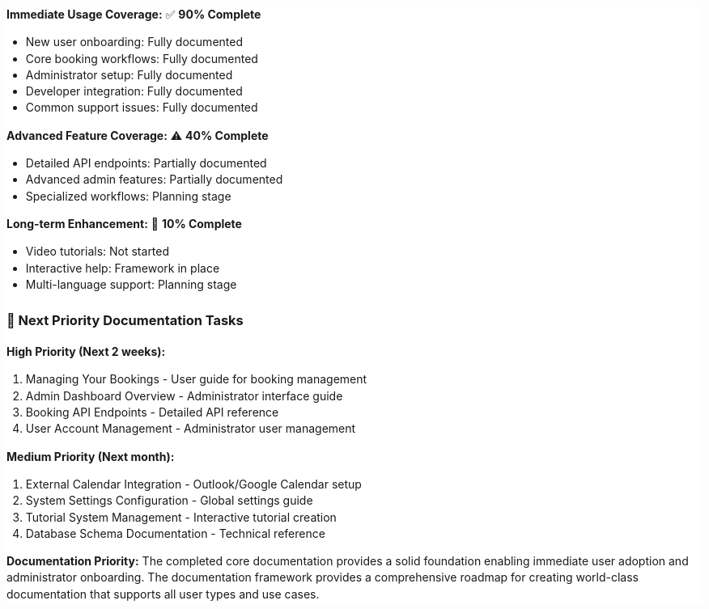 **Immediate Usage Coverage:** ✅ **90% Complete**
- New user onboarding: Fully documented
- Core booking workflows: Fully documented  
- Administrator setup: Fully documented
- Developer integration: Fully documented
- Common support issues: Fully documented

**Advanced Feature Coverage:** ⚠️ **40% Complete**
- Detailed API endpoints: Partially documented
- Advanced admin features: Partially documented
- Specialized workflows: Planning stage

**Long-term Enhancement:** 📝 **10% Complete**
- Video tutorials: Not started
- Interactive help: Framework in place
- Multi-language support: Planning stage

### 🎯 Next Priority Documentation Tasks

**High Priority (Next 2 weeks):**
1. Managing Your Bookings - User guide for booking management
2. Admin Dashboard Overview - Administrator interface guide
3. Booking API Endpoints - Detailed API reference
4. User Account Management - Administrator user management

**Medium Priority (Next month):**
1. External Calendar Integration - Outlook/Google Calendar setup
2. System Settings Configuration - Global settings guide
3. Tutorial System Management - Interactive tutorial creation
4. Database Schema Documentation - Technical reference

**Documentation Priority:** The completed core documentation provides a solid foundation enabling immediate user adoption and administrator onboarding. The documentation framework provides a comprehensive roadmap for creating world-class documentation that supports all user types and use cases.